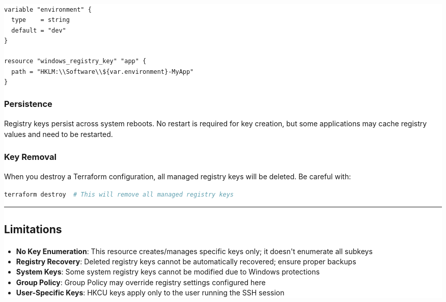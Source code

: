 ```hcl
variable "environment" {
  type    = string
  default = "dev"
}

resource "windows_registry_key" "app" {
  path = "HKLM:\\Software\\${var.environment}-MyApp"
}
```

### Persistence

Registry keys persist across system reboots. No restart is required for key creation, but some applications may cache registry values and need to be restarted.

### Key Removal

When you destroy a Terraform configuration, all managed registry keys will be deleted. Be careful with:

```bash
terraform destroy  # This will remove all managed registry keys
```

---

## Limitations

- **No Key Enumeration**: This resource creates/manages specific keys only; it doesn't enumerate all subkeys
- **Registry Recovery**: Deleted registry keys cannot be automatically recovered; ensure proper backups
- **System Keys**: Some system registry keys cannot be modified due to Windows protections
- **Group Policy**: Group Policy may override registry settings configured here
- **User-Specific Keys**: HKCU keys apply only to the user running the SSH session